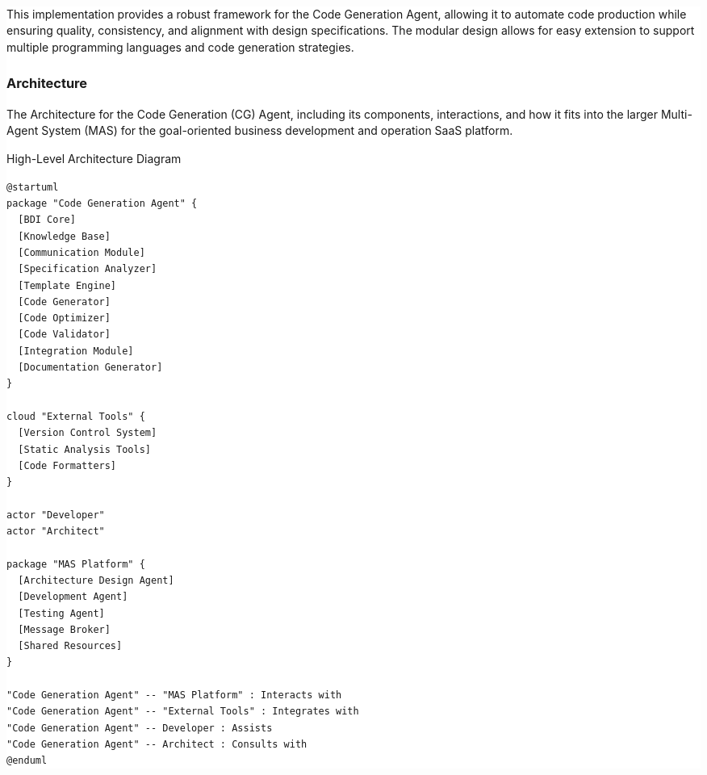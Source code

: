 This implementation provides a robust framework for the Code Generation Agent, allowing it to automate code production while ensuring quality, consistency, and alignment with design specifications. The modular design allows for easy extension to support multiple programming languages and code generation strategies.

### Architecture

The Architecture for the Code Generation (CG) Agent, including its components, interactions, and how it fits into the larger Multi-Agent System (MAS) for the goal-oriented business development and operation SaaS platform.

High-Level Architecture Diagram

```
@startuml
package "Code Generation Agent" {
  [BDI Core]
  [Knowledge Base]
  [Communication Module]
  [Specification Analyzer]
  [Template Engine]
  [Code Generator]
  [Code Optimizer]
  [Code Validator]
  [Integration Module]
  [Documentation Generator]
}

cloud "External Tools" {
  [Version Control System]
  [Static Analysis Tools]
  [Code Formatters]
}

actor "Developer"
actor "Architect"

package "MAS Platform" {
  [Architecture Design Agent]
  [Development Agent]
  [Testing Agent]
  [Message Broker]
  [Shared Resources]
}

"Code Generation Agent" -- "MAS Platform" : Interacts with
"Code Generation Agent" -- "External Tools" : Integrates with
"Code Generation Agent" -- Developer : Assists
"Code Generation Agent" -- Architect : Consults with
@enduml

```
